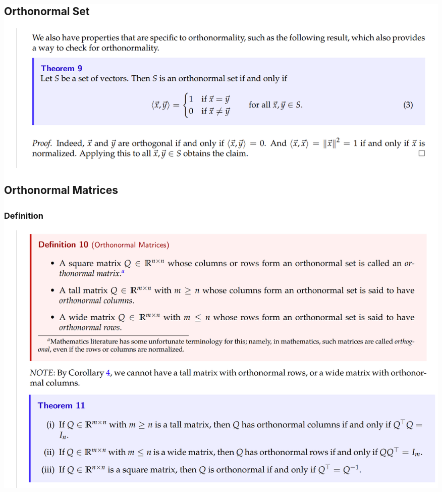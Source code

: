 

<a name="naEGG"></a>
## Orthonormal Set
> ![image.png](Orthonormalization.assets/20230914_1517339975.png)



<a name="dvESF"></a>
## Orthonormal Matrices
<a name="cxI31"></a>
### Definition
> ![image.png](Orthonormalization.assets/20230914_1517357349.png)![image.png](Orthonormalization.assets/20230914_1517377699.png)
